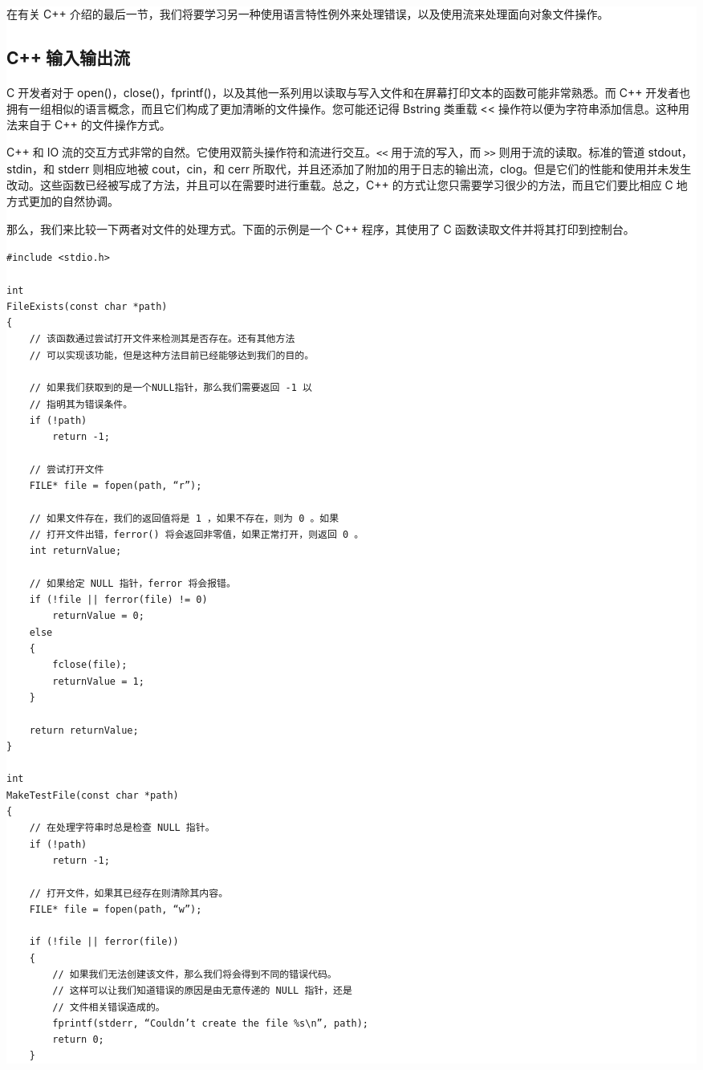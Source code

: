 在有关 C++ 介绍的最后一节，我们将要学习另一种使用语言特性例外来处理错误，以及使用流来处理面向对象文件操作。

## C++ 输入输出流

C 开发者对于 open()，close()，fprintf()，以及其他一系列用以读取与写入文件和在屏幕打印文本的函数可能非常熟悉。而 C++ 开发者也拥有一组相似的语言概念，而且它们构成了更加清晰的文件操作。您可能还记得 Bstring 类重载 << 操作符以便为字符串添加信息。这种用法来自于 C++ 的文件操作方式。

C++ 和 IO 流的交互方式非常的自然。它使用双箭头操作符和流进行交互。`<<` 用于流的写入，而 `>>` 则用于流的读取。标准的管道 stdout，stdin，和 stderr 则相应地被 cout，cin，和 cerr 所取代，并且还添加了附加的用于日志的输出流，clog。但是它们的性能和使用并未发生改动。这些函数已经被写成了方法，并且可以在需要时进行重载。总之，C++ 的方式让您只需要学习很少的方法，而且它们要比相应 C 地方式更加的自然协调。

那么，我们来比较一下两者对文件的处理方式。下面的示例是一个 C++ 程序，其使用了 C 函数读取文件并将其打印到控制台。

	#include <stdio.h>

	int
	FileExists(const char *path)
	{
		// 该函数通过尝试打开文件来检测其是否存在。还有其他方法
		// 可以实现该功能，但是这种方法目前已经能够达到我们的目的。
		
		// 如果我们获取到的是一个NULL指针，那么我们需要返回 -1 以
		// 指明其为错误条件。
		if (!path)
			return -1;
		
		// 尝试打开文件
		FILE* file = fopen(path, “r”);

		// 如果文件存在，我们的返回值将是 1 ，如果不存在，则为 0 。如果
		// 打开文件出错，ferror() 将会返回非零值，如果正常打开，则返回 0 。
		int returnValue;

		// 如果给定 NULL 指针，ferror 将会报错。
		if (!file || ferror(file) != 0)
			returnValue = 0;
		else
		{
			fclose(file);
			returnValue = 1;
		}

		return returnValue;
	}

	int
	MakeTestFile(const char *path)
	{
		// 在处理字符串时总是检查 NULL 指针。
		if (!path)
			return -1;
		
		// 打开文件，如果其已经存在则清除其内容。
		FILE* file = fopen(path, “w”);

		if (!file || ferror(file))
		{
			// 如果我们无法创建该文件，那么我们将会得到不同的错误代码。
			// 这样可以让我们知道错误的原因是由无意传递的 NULL 指针，还是
			// 文件相关错误造成的。
			fprintf(stderr, “Couldn’t create the file %s\n”, path);
			return 0;
		}
